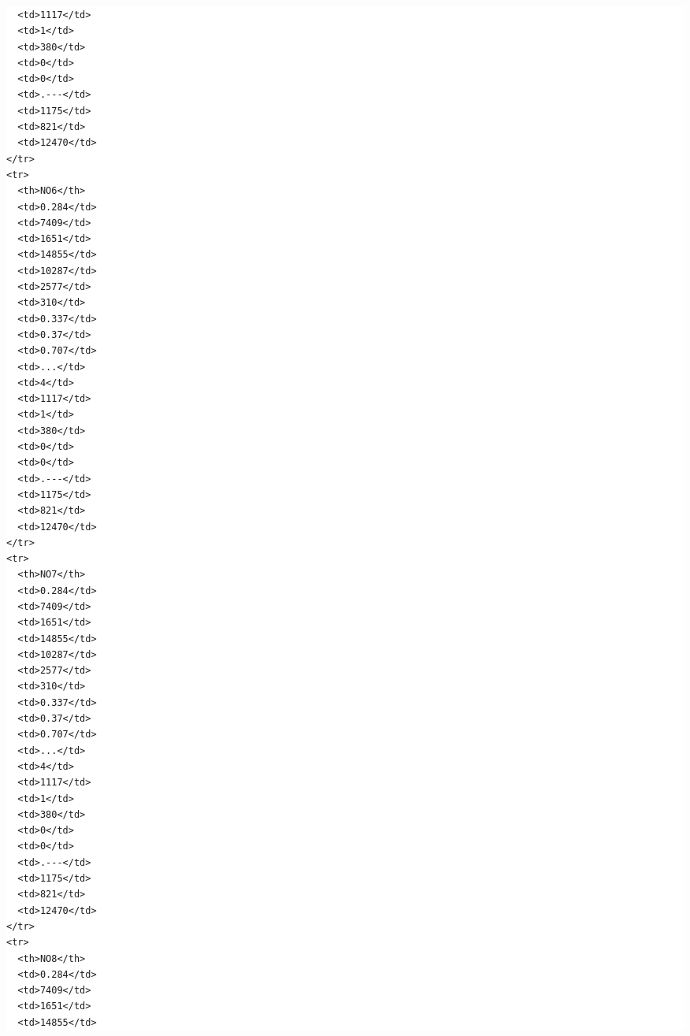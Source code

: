       <td>1117</td>
      <td>1</td>
      <td>380</td>
      <td>0</td>
      <td>0</td>
      <td>.---</td>
      <td>1175</td>
      <td>821</td>
      <td>12470</td>
    </tr>
    <tr>
      <th>NO6</th>
      <td>0.284</td>
      <td>7409</td>
      <td>1651</td>
      <td>14855</td>
      <td>10287</td>
      <td>2577</td>
      <td>310</td>
      <td>0.337</td>
      <td>0.37</td>
      <td>0.707</td>
      <td>...</td>
      <td>4</td>
      <td>1117</td>
      <td>1</td>
      <td>380</td>
      <td>0</td>
      <td>0</td>
      <td>.---</td>
      <td>1175</td>
      <td>821</td>
      <td>12470</td>
    </tr>
    <tr>
      <th>NO7</th>
      <td>0.284</td>
      <td>7409</td>
      <td>1651</td>
      <td>14855</td>
      <td>10287</td>
      <td>2577</td>
      <td>310</td>
      <td>0.337</td>
      <td>0.37</td>
      <td>0.707</td>
      <td>...</td>
      <td>4</td>
      <td>1117</td>
      <td>1</td>
      <td>380</td>
      <td>0</td>
      <td>0</td>
      <td>.---</td>
      <td>1175</td>
      <td>821</td>
      <td>12470</td>
    </tr>
    <tr>
      <th>NO8</th>
      <td>0.284</td>
      <td>7409</td>
      <td>1651</td>
      <td>14855</td>